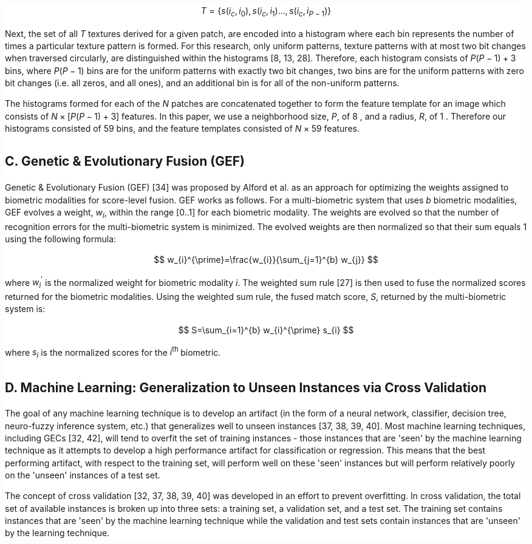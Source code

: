 $$
T=\left\{s\left(i_{c}, i_{0}\right), s\left(i_{c}, i_{1}\right) \ldots, s\left(i_{c}, i_{P-1}\right)\right\}
$$

Next, the set of all $T$ textures derived for a given patch, are encoded into a histogram where each bin represents the number of times a particular texture pattern is formed. For this research, only uniform patterns, texture patterns with at most two bit changes when traversed circularly, are distinguished within the histograms [8, 13, 28]. Therefore, each histogram consists of $P(P-1)+3$ bins, where $P(P-1)$ bins are for the uniform patterns with exactly two bit changes, two bins are for the uniform patterns with zero bit changes (i.e. all zeros, and all ones), and an additional bin is for all of the non-uniform patterns.

The histograms formed for each of the $N$ patches are concatenated together to form the feature template for an image which consists of $N \times[P(P-1)+3]$ features. In this paper, we use a neighborhood size, $P$, of 8 , and a radius, $R$, of 1 . Therefore our histograms consisted of 59 bins, and the feature templates consisted of $N \times 59$ features.

## C. Genetic \& Evolutionary Fusion (GEF)

Genetic \& Evolutionary Fusion (GEF) [34] was proposed by Alford et al. as an approach for optimizing the weights assigned to biometric modalities for score-level fusion. GEF works as follows. For a multi-biometric system that uses $b$ biometric modalities, GEF evolves a weight, $w_{i}$, within the range $[0 . .1]$ for each biometric modality. The weights are evolved so that the number of recognition errors for the multi-biometric system is minimized. The evolved weights are then normalized so that their sum equals 1 using the following formula:

$$
w_{i}^{\prime}=\frac{w_{i}}{\sum_{j=1}^{b} w_{j}}
$$

where $w_{i}{ }^{\prime}$ is the normalized weight for biometric modality $i$.
The weighted sum rule [27] is then used to fuse the normalized scores returned for the biometric modalities. Using the weighted sum rule, the fused match score, $S$, returned by the multi-biometric system is:

$$
S=\sum_{i=1}^{b} w_{i}^{\prime} s_{i}
$$

where $s_{i}$ is the normalized scores for the $i^{\text {th }}$ biometric.

## D. Machine Learning: Generalization to Unseen Instances via Cross Validation

The goal of any machine learning technique is to develop an artifact (in the form of a neural network, classifier, decision tree, neuro-fuzzy inference system, etc.) that generalizes well to unseen instances [37, 38, 39, 40]. Most machine learning techniques, including GECs [32, 42], will tend to overfit the set of training instances - those instances that are 'seen' by the machine learning technique as it attempts to develop a high performance artifact for classification or regression. This means that the best performing artifact, with respect to the training set, will perform well on these 'seen' instances but will perform relatively poorly on the 'unseen' instances of a test set.

The concept of cross validation [32, 37, 38, 39, 40] was developed in an effort to prevent overfitting. In cross validation, the total set of available instances is broken up into three sets: a training set, a validation set, and a test set. The training set contains instances that are 'seen' by the machine learning technique while the validation and test sets contain instances that are 'unseen' by the learning technique.
